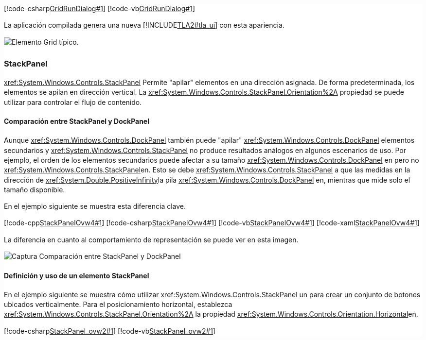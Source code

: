  [!code-csharp[GridRunDialog#1](~/samples/snippets/csharp/VS_Snippets_Wpf/GridRunDialog/CSharp/window1.xaml.cs#1)]
 [!code-vb[GridRunDialog#1](~/samples/snippets/visualbasic/VS_Snippets_Wpf/GridRunDialog/VisualBasic/grid_vb.vb#1)]  
  
 La aplicación compilada genera una nueva [!INCLUDE[TLA2#tla_ui](../../../../includes/tla2sharptla-ui-md.md)] con esta apariencia.  
  
 ![Elemento Grid típico.](./media/avalon-run-dialog.PNG "avalon_run_dialog")  
  
<a name="Panels_overview_StackPanel_subsection"></a>   
### <a name="stackpanel"></a>StackPanel  
 <xref:System.Windows.Controls.StackPanel> Permite "apilar" elementos en una dirección asignada. De forma predeterminada, los elementos se apilan en dirección vertical. La <xref:System.Windows.Controls.StackPanel.Orientation%2A> propiedad se puede utilizar para controlar el flujo de contenido.  
  
#### <a name="stackpanel-vs-dockpanel"></a>Comparación entre StackPanel y DockPanel  
 Aunque <xref:System.Windows.Controls.DockPanel> también puede "apilar" <xref:System.Windows.Controls.DockPanel> elementos secundarios y <xref:System.Windows.Controls.StackPanel> no produce resultados análogos en algunos escenarios de uso. Por ejemplo, el orden de los elementos secundarios puede afectar a su tamaño <xref:System.Windows.Controls.DockPanel> en pero no <xref:System.Windows.Controls.StackPanel>en. Esto se debe <xref:System.Windows.Controls.StackPanel> a que las medidas en la dirección de <xref:System.Double.PositiveInfinity>la pila <xref:System.Windows.Controls.DockPanel> en, mientras que mide solo el tamaño disponible.  
  
 En el ejemplo siguiente se muestra esta diferencia clave.  
  
 [!code-cpp[StackPanelOvw4#1](~/samples/snippets/cpp/VS_Snippets_Wpf/StackPanelOvw4/CPP/StackPanel_Ovw_Sample4.cpp#1)]
 [!code-csharp[StackPanelOvw4#1](~/samples/snippets/csharp/VS_Snippets_Wpf/StackPanelOvw4/CSharp/StackPanel_Ovw_Sample4.cs#1)]
 [!code-vb[StackPanelOvw4#1](~/samples/snippets/visualbasic/VS_Snippets_Wpf/StackPanelOvw4/VisualBasic/StackPanelSamp.vb#1)]
 [!code-xaml[StackPanelOvw4#1](~/samples/snippets/xaml/VS_Snippets_Wpf/StackPanelOvw4/XAML/default.xaml#1)]  
  
 La diferencia en cuanto al comportamiento de representación se puede ver en esta imagen.  
  
 ![Captura Comparación entre StackPanel y DockPanel](./media/layout-smiley-stackpanel.PNG "layout_smiley_stackpanel")  
  
#### <a name="defining-and-using-a-stackpanel"></a>Definición y uso de un elemento StackPanel  
 En el ejemplo siguiente se muestra cómo utilizar <xref:System.Windows.Controls.StackPanel> un para crear un conjunto de botones ubicados verticalmente. Para el posicionamiento horizontal, establezca <xref:System.Windows.Controls.StackPanel.Orientation%2A> la propiedad <xref:System.Windows.Controls.Orientation.Horizontal>en.  
  
 [!code-csharp[StackPanel_ovw2#1](~/samples/snippets/csharp/VS_Snippets_Wpf/StackPanel_ovw2/CSharp/StackPanel_Ovw_Sample2.cs#1)]
 [!code-vb[StackPanel_ovw2#1](~/samples/snippets/visualbasic/VS_Snippets_Wpf/StackPanel_ovw2/VisualBasic/StackPanelOvw.vb#1)]  
  